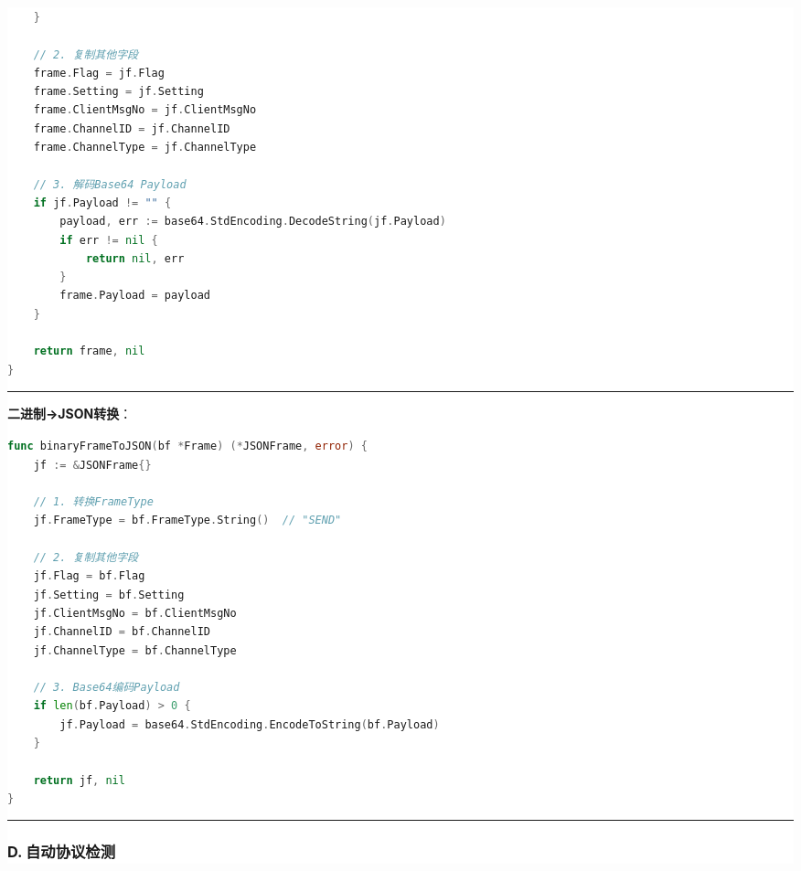 ```go
    }

    // 2. 复制其他字段
    frame.Flag = jf.Flag
    frame.Setting = jf.Setting
    frame.ClientMsgNo = jf.ClientMsgNo
    frame.ChannelID = jf.ChannelID
    frame.ChannelType = jf.ChannelType

    // 3. 解码Base64 Payload
    if jf.Payload != "" {
        payload, err := base64.StdEncoding.DecodeString(jf.Payload)
        if err != nil {
            return nil, err
        }
        frame.Payload = payload
    }

    return frame, nil
}
```

---

**二进制→JSON转换**：
```go
func binaryFrameToJSON(bf *Frame) (*JSONFrame, error) {
    jf := &JSONFrame{}

    // 1. 转换FrameType
    jf.FrameType = bf.FrameType.String()  // "SEND"

    // 2. 复制其他字段
    jf.Flag = bf.Flag
    jf.Setting = bf.Setting
    jf.ClientMsgNo = bf.ClientMsgNo
    jf.ChannelID = bf.ChannelID
    jf.ChannelType = bf.ChannelType

    // 3. Base64编码Payload
    if len(bf.Payload) > 0 {
        jf.Payload = base64.StdEncoding.EncodeToString(bf.Payload)
    }

    return jf, nil
}
```

---

### **D. 自动协议检测**
